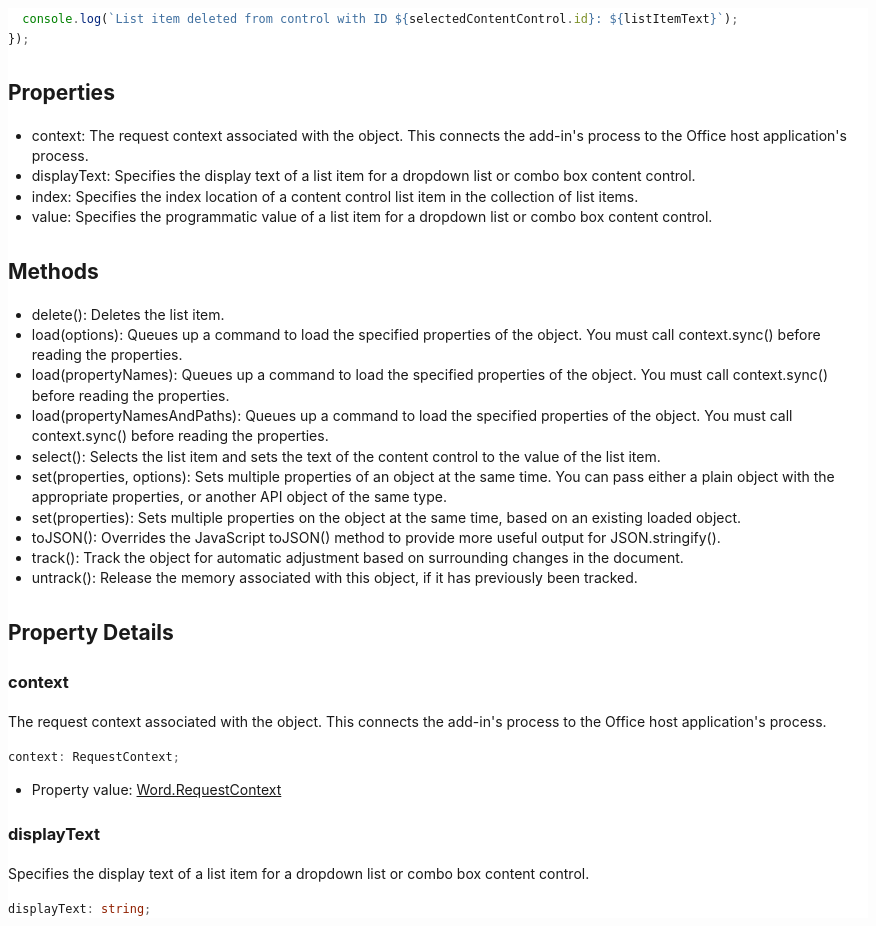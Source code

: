 ```TypeScript
  console.log(`List item deleted from control with ID ${selectedContentControl.id}: ${listItemText}`);
});
```

## Properties
- context: The request context associated with the object. This connects the add-in's process to the Office host application's process.
- displayText: Specifies the display text of a list item for a dropdown list or combo box content control.
- index: Specifies the index location of a content control list item in the collection of list items.
- value: Specifies the programmatic value of a list item for a dropdown list or combo box content control.

## Methods
- delete(): Deletes the list item.
- load(options): Queues up a command to load the specified properties of the object. You must call context.sync() before reading the properties.
- load(propertyNames): Queues up a command to load the specified properties of the object. You must call context.sync() before reading the properties.
- load(propertyNamesAndPaths): Queues up a command to load the specified properties of the object. You must call context.sync() before reading the properties.
- select(): Selects the list item and sets the text of the content control to the value of the list item.
- set(properties, options): Sets multiple properties of an object at the same time. You can pass either a plain object with the appropriate properties, or another API object of the same type.
- set(properties): Sets multiple properties on the object at the same time, based on an existing loaded object.
- toJSON(): Overrides the JavaScript toJSON() method to provide more useful output for JSON.stringify().
- track(): Track the object for automatic adjustment based on surrounding changes in the document.
- untrack(): Release the memory associated with this object, if it has previously been tracked.

## Property Details

### context
The request context associated with the object. This connects the add-in's process to the Office host application's process.

```TypeScript
context: RequestContext;
```

- Property value: [Word.RequestContext](/en-us/javascript/api/word/word.requestcontext)

### displayText
Specifies the display text of a list item for a dropdown list or combo box content control.

```TypeScript
displayText: string;
```
